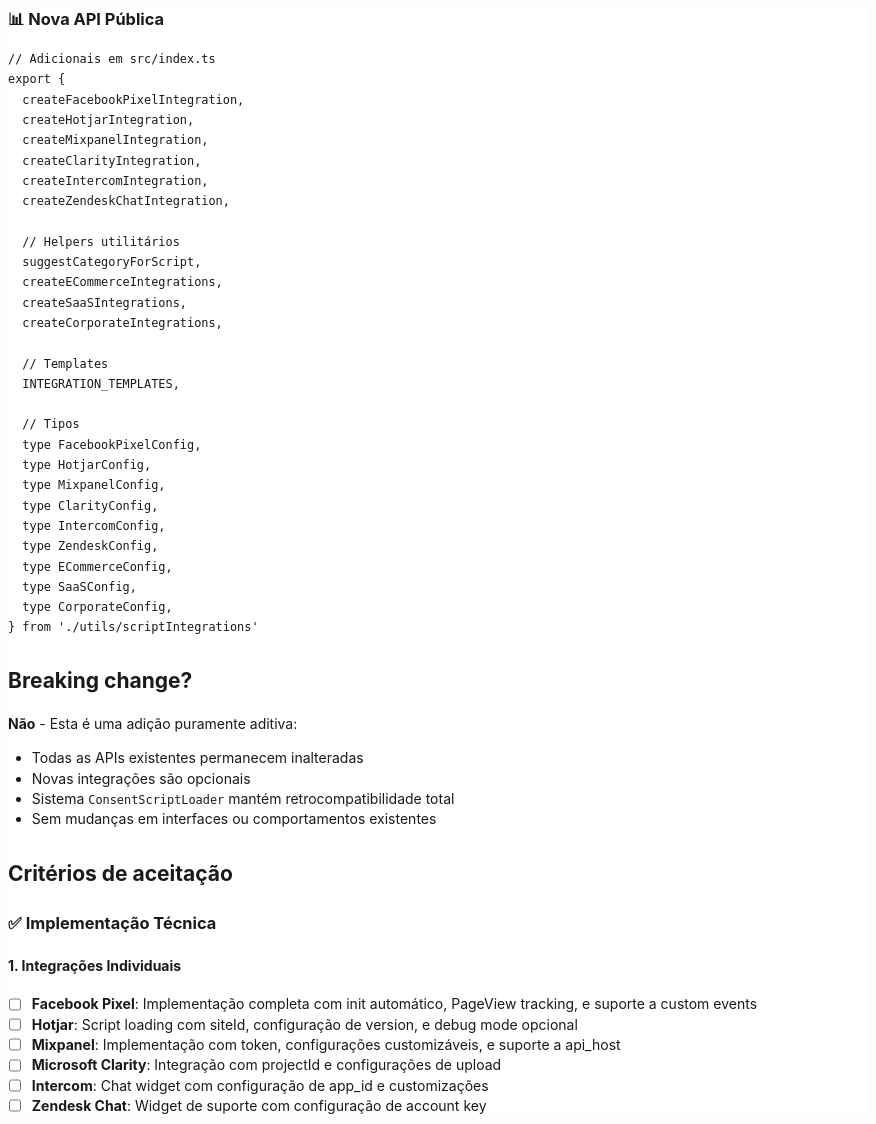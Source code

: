 ### 📊 **Nova API Pública**

```tsx
// Adicionais em src/index.ts
export {
  createFacebookPixelIntegration,
  createHotjarIntegration,
  createMixpanelIntegration,
  createClarityIntegration,
  createIntercomIntegration,
  createZendeskChatIntegration,

  // Helpers utilitários
  suggestCategoryForScript,
  createECommerceIntegrations,
  createSaaSIntegrations,
  createCorporateIntegrations,

  // Templates
  INTEGRATION_TEMPLATES,

  // Tipos
  type FacebookPixelConfig,
  type HotjarConfig,
  type MixpanelConfig,
  type ClarityConfig,
  type IntercomConfig,
  type ZendeskConfig,
  type ECommerceConfig,
  type SaaSConfig,
  type CorporateConfig,
} from './utils/scriptIntegrations'
```

## Breaking change?

**Não** - Esta é uma adição puramente aditiva:

- Todas as APIs existentes permanecem inalteradas
- Novas integrações são opcionais
- Sistema `ConsentScriptLoader` mantém retrocompatibilidade total
- Sem mudanças em interfaces ou comportamentos existentes

## Critérios de aceitação

### ✅ **Implementação Técnica**

#### 1. Integrações Individuais

- [ ] **Facebook Pixel**: Implementação completa com init automático, PageView tracking, e suporte a custom events
- [ ] **Hotjar**: Script loading com siteId, configuração de version, e debug mode opcional
- [ ] **Mixpanel**: Implementação com token, configurações customizáveis, e suporte a api_host
- [ ] **Microsoft Clarity**: Integração com projectId e configurações de upload
- [ ] **Intercom**: Chat widget com configuração de app_id e customizações
- [ ] **Zendesk Chat**: Widget de suporte com configuração de account key
